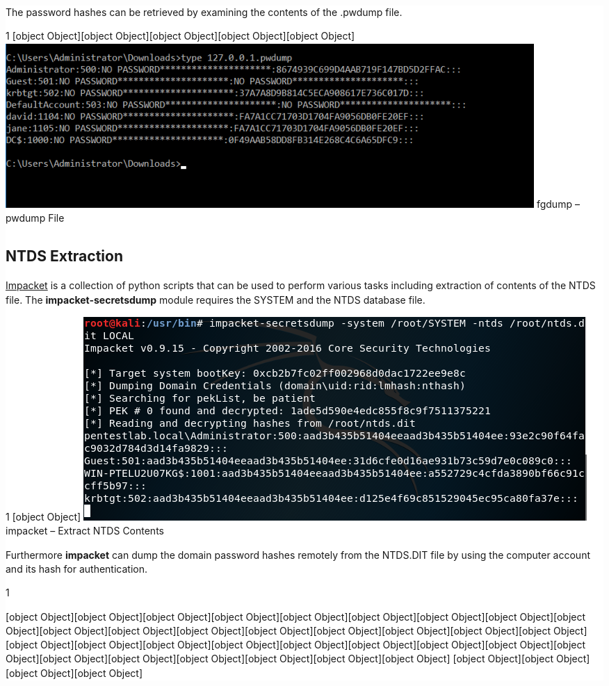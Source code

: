 The password hashes can be retrieved by examining the contents of the .pwdump file.

1
[object Object][object Object][object Object][object Object][object Object]
![fgdump-pwdump-file.png](../_resources/aa5dd6f0d9a242fa3f1e27c9803fcd40.png)
fgdump – pwdump File

## NTDS Extraction

[Impacket](https://github.com/CoreSecurity/impacket) is a collection of python scripts that can be used to perform various tasks including extraction of contents of the NTDS file. The **impacket-secretsdump** module requires the SYSTEM and the NTDS database file.

1
[object Object]
![impacket-extract-ntds-contents.png](../_resources/9a91e1031881572ae4650b8b5ded2a5c.png)
impacket – Extract NTDS Contents

Furthermore **impacket** can dump the domain password hashes remotely from the NTDS.DIT file by using the computer account and its hash for authentication.

1

[object Object][object Object][object Object][object Object][object Object][object Object][object Object][object Object][object Object][object Object][object Object][object Object][object Object][object Object][object Object][object Object][object Object][object Object][object Object][object Object][object Object][object Object][object Object][object Object][object Object][object Object][object Object][object Object][object Object][object Object][object Object][object Object]  [object Object][object Object][object Object][object Object]
